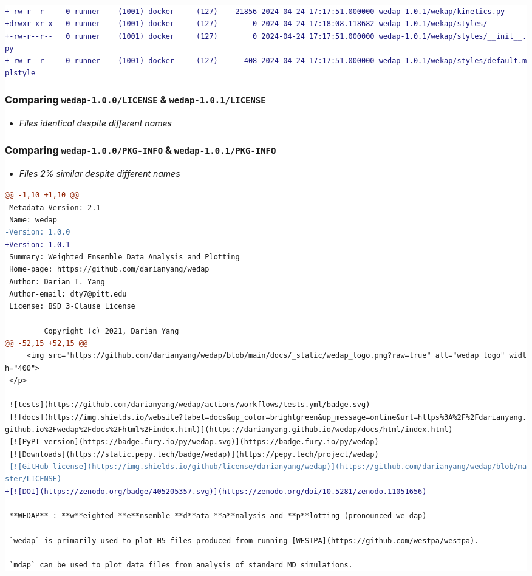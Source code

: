 ```diff
+-rw-r--r--   0 runner    (1001) docker     (127)    21856 2024-04-24 17:17:51.000000 wedap-1.0.1/wekap/kinetics.py
+drwxr-xr-x   0 runner    (1001) docker     (127)        0 2024-04-24 17:18:08.118682 wedap-1.0.1/wekap/styles/
+-rw-r--r--   0 runner    (1001) docker     (127)        0 2024-04-24 17:17:51.000000 wedap-1.0.1/wekap/styles/__init__.py
+-rw-r--r--   0 runner    (1001) docker     (127)      408 2024-04-24 17:17:51.000000 wedap-1.0.1/wekap/styles/default.mplstyle
```

### Comparing `wedap-1.0.0/LICENSE` & `wedap-1.0.1/LICENSE`

 * *Files identical despite different names*

### Comparing `wedap-1.0.0/PKG-INFO` & `wedap-1.0.1/PKG-INFO`

 * *Files 2% similar despite different names*

```diff
@@ -1,10 +1,10 @@
 Metadata-Version: 2.1
 Name: wedap
-Version: 1.0.0
+Version: 1.0.1
 Summary: Weighted Ensemble Data Analysis and Plotting
 Home-page: https://github.com/darianyang/wedap
 Author: Darian T. Yang
 Author-email: dty7@pitt.edu
 License: BSD 3-Clause License
         
         Copyright (c) 2021, Darian Yang
@@ -52,15 +52,15 @@
     <img src="https://github.com/darianyang/wedap/blob/main/docs/_static/wedap_logo.png?raw=true" alt="wedap logo" width="400">
 </p>
 
 ![tests](https://github.com/darianyang/wedap/actions/workflows/tests.yml/badge.svg)
 [![docs](https://img.shields.io/website?label=docs&up_color=brightgreen&up_message=online&url=https%3A%2F%2Fdarianyang.github.io%2Fwedap%2Fdocs%2Fhtml%2Findex.html)](https://darianyang.github.io/wedap/docs/html/index.html)
 [![PyPI version](https://badge.fury.io/py/wedap.svg)](https://badge.fury.io/py/wedap)
 [![Downloads](https://static.pepy.tech/badge/wedap)](https://pepy.tech/project/wedap)
-[![GitHub license](https://img.shields.io/github/license/darianyang/wedap)](https://github.com/darianyang/wedap/blob/master/LICENSE)
+[![DOI](https://zenodo.org/badge/405205357.svg)](https://zenodo.org/doi/10.5281/zenodo.11051656)
 
 **WEDAP** : **w**eighted **e**nsemble **d**ata **a**nalysis and **p**lotting (pronounced we-dap)
 
 `wedap` is primarily used to plot H5 files produced from running [WESTPA](https://github.com/westpa/westpa).
 
 `mdap` can be used to plot data files from analysis of standard MD simulations.
```
